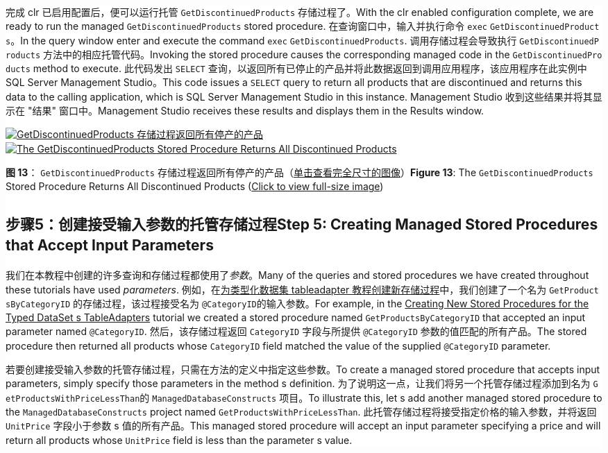 <span data-ttu-id="1e5ec-276">完成 clr 已启用配置后，便可以运行托管 `GetDiscontinuedProducts` 存储过程了。</span><span class="sxs-lookup"><span data-stu-id="1e5ec-276">With the clr enabled configuration complete, we are ready to run the managed `GetDiscontinuedProducts` stored procedure.</span></span> <span data-ttu-id="1e5ec-277">在查询窗口中，输入并执行命令 `exec` `GetDiscontinuedProducts`。</span><span class="sxs-lookup"><span data-stu-id="1e5ec-277">In the query window enter and execute the command `exec` `GetDiscontinuedProducts`.</span></span> <span data-ttu-id="1e5ec-278">调用存储过程会导致执行 `GetDiscontinuedProducts` 方法中的相应托管代码。</span><span class="sxs-lookup"><span data-stu-id="1e5ec-278">Invoking the stored procedure causes the corresponding managed code in the `GetDiscontinuedProducts` method to execute.</span></span> <span data-ttu-id="1e5ec-279">此代码发出 `SELECT` 查询，以返回所有已停止的产品并将此数据返回到调用应用程序，该应用程序在此实例中 SQL Server Management Studio。</span><span class="sxs-lookup"><span data-stu-id="1e5ec-279">This code issues a `SELECT` query to return all products that are discontinued and returns this data to the calling application, which is SQL Server Management Studio in this instance.</span></span> <span data-ttu-id="1e5ec-280">Management Studio 收到这些结果并将其显示在 "结果" 窗口中。</span><span class="sxs-lookup"><span data-stu-id="1e5ec-280">Management Studio receives these results and displays them in the Results window.</span></span>

<span data-ttu-id="1e5ec-281">[![GetDiscontinuedProducts 存储过程返回所有停产的产品](creating-stored-procedures-and-user-defined-functions-with-managed-code-vb/_static/image24.png)](creating-stored-procedures-and-user-defined-functions-with-managed-code-vb/_static/image23.png)</span><span class="sxs-lookup"><span data-stu-id="1e5ec-281">[![The GetDiscontinuedProducts Stored Procedure Returns All Discontinued Products](creating-stored-procedures-and-user-defined-functions-with-managed-code-vb/_static/image24.png)](creating-stored-procedures-and-user-defined-functions-with-managed-code-vb/_static/image23.png)</span></span>

<span data-ttu-id="1e5ec-282">**图 13**： `GetDiscontinuedProducts` 存储过程返回所有停产的产品（[单击查看完全尺寸的图像](creating-stored-procedures-and-user-defined-functions-with-managed-code-vb/_static/image25.png)）</span><span class="sxs-lookup"><span data-stu-id="1e5ec-282">**Figure 13**: The `GetDiscontinuedProducts` Stored Procedure Returns All Discontinued Products ([Click to view full-size image](creating-stored-procedures-and-user-defined-functions-with-managed-code-vb/_static/image25.png))</span></span>

## <a name="step-5-creating-managed-stored-procedures-that-accept-input-parameters"></a><span data-ttu-id="1e5ec-283">步骤5：创建接受输入参数的托管存储过程</span><span class="sxs-lookup"><span data-stu-id="1e5ec-283">Step 5: Creating Managed Stored Procedures that Accept Input Parameters</span></span>

<span data-ttu-id="1e5ec-284">我们在本教程中创建的许多查询和存储过程都使用了*参数*。</span><span class="sxs-lookup"><span data-stu-id="1e5ec-284">Many of the queries and stored procedures we have created throughout these tutorials have used *parameters*.</span></span> <span data-ttu-id="1e5ec-285">例如，在[为类型化数据集 tableadapter 教程创建新存储过程](creating-new-stored-procedures-for-the-typed-dataset-s-tableadapters-vb.md)中，我们创建了一个名为 `GetProductsByCategoryID` 的存储过程，该过程接受名为 `@CategoryID`的输入参数。</span><span class="sxs-lookup"><span data-stu-id="1e5ec-285">For example, in the [Creating New Stored Procedures for the Typed DataSet s TableAdapters](creating-new-stored-procedures-for-the-typed-dataset-s-tableadapters-vb.md) tutorial we created a stored procedure named `GetProductsByCategoryID` that accepted an input parameter named `@CategoryID`.</span></span> <span data-ttu-id="1e5ec-286">然后，该存储过程返回 `CategoryID` 字段与所提供 `@CategoryID` 参数的值匹配的所有产品。</span><span class="sxs-lookup"><span data-stu-id="1e5ec-286">The stored procedure then returned all products whose `CategoryID` field matched the value of the supplied `@CategoryID` parameter.</span></span>

<span data-ttu-id="1e5ec-287">若要创建接受输入参数的托管存储过程，只需在方法的定义中指定这些参数。</span><span class="sxs-lookup"><span data-stu-id="1e5ec-287">To create a managed stored procedure that accepts input parameters, simply specify those parameters in the method s definition.</span></span> <span data-ttu-id="1e5ec-288">为了说明这一点，让我们将另一个托管存储过程添加到名为 `GetProductsWithPriceLessThan`的 `ManagedDatabaseConstructs` 项目。</span><span class="sxs-lookup"><span data-stu-id="1e5ec-288">To illustrate this, let s add another managed stored procedure to the `ManagedDatabaseConstructs` project named `GetProductsWithPriceLessThan`.</span></span> <span data-ttu-id="1e5ec-289">此托管存储过程将接受指定价格的输入参数，并将返回 `UnitPrice` 字段小于参数 s 值的所有产品。</span><span class="sxs-lookup"><span data-stu-id="1e5ec-289">This managed stored procedure will accept an input parameter specifying a price and will return all products whose `UnitPrice` field is less than the parameter s value.</span></span>

